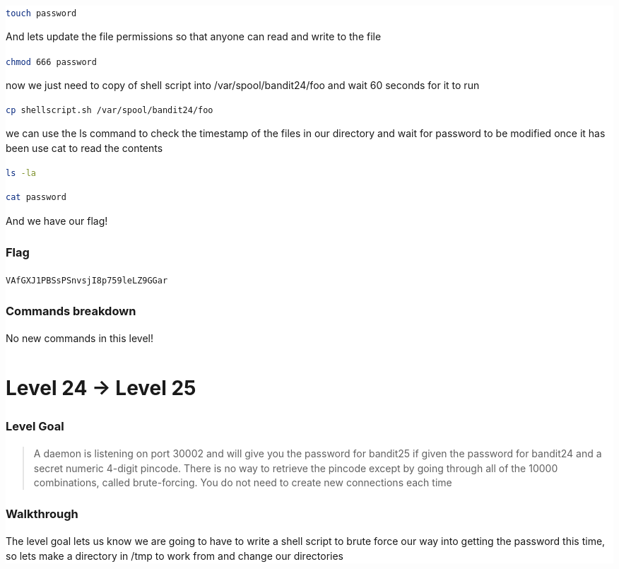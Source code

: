 
```bash
touch password
```

And lets update the file permissions so that anyone can read and write to the file


```bash
chmod 666 password
```

now we just need to copy of shell script into /var/spool/bandit24/foo and wait 60 seconds for it to run


```bash
cp shellscript.sh /var/spool/bandit24/foo
```

we can use the ls command to check the timestamp of the files in our directory and wait for password to be modified once it has been use cat to read the contents


```bash
ls -la
```

```bash
cat password
```

And we have our flag!


### Flag

```
VAfGXJ1PBSsPSnvsjI8p759leLZ9GGar

```

### Commands breakdown

No new commands in this level!

# Level 24  → Level 25

### Level Goal

> A daemon is listening on port 30002 and will give you the password for bandit25 if given the password for bandit24 and a secret numeric 4-digit pincode. There is no way to retrieve the pincode except by going through all of the 10000 combinations, called brute-forcing.
You do not need to create new connections each time

### Walkthrough

The level goal lets us know we are going to have to write a shell script to brute force our way into getting the password this time, so lets make a directory in /tmp to work from and change our directories
